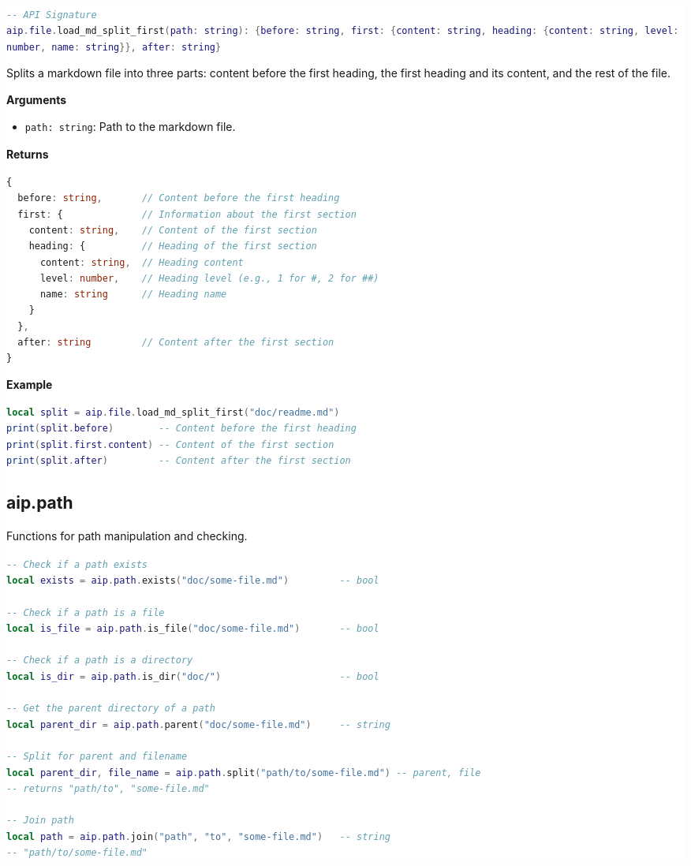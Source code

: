 ```lua
-- API Signature
aip.file.load_md_split_first(path: string): {before: string, first: {content: string, heading: {content: string, level: number, name: string}}, after: string}
```

Splits a markdown file into three parts: content before the first heading, the first heading and its content, and the rest of the file.

**Arguments**

- `path: string`: Path to the markdown file.

**Returns**

```ts
{
  before: string,       // Content before the first heading
  first: {              // Information about the first section
    content: string,    // Content of the first section
    heading: {          // Heading of the first section
      content: string,  // Heading content
      level: number,    // Heading level (e.g., 1 for #, 2 for ##)
      name: string      // Heading name
    }
  },
  after: string         // Content after the first section
}
```

**Example**

```lua
local split = aip.file.load_md_split_first("doc/readme.md")
print(split.before)        -- Content before the first heading
print(split.first.content) -- Content of the first section
print(split.after)         -- Content after the first section
```

## aip.path

Functions for path manipulation and checking.

```lua
-- Check if a path exists
local exists = aip.path.exists("doc/some-file.md")         -- bool

-- Check if a path is a file
local is_file = aip.path.is_file("doc/some-file.md")       -- bool

-- Check if a path is a directory
local is_dir = aip.path.is_dir("doc/")                     -- bool

-- Get the parent directory of a path
local parent_dir = aip.path.parent("doc/some-file.md")     -- string

-- Split for parent and filename
local parent_dir, file_name = aip.path.split("path/to/some-file.md") -- parent, file
-- returns "path/to", "some-file.md"

-- Join path
local path = aip.path.join("path", "to", "some-file.md")   -- string
-- "path/to/some-file.md"
```
